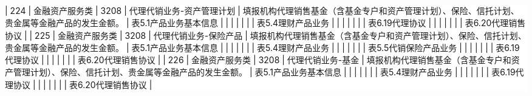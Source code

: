 |        224 | 金融资产服务类 |   3208 | 代理代销业务-资产管理计划                           | 填报机构代理销售基金（含基金专户和资产管理计划）、保险、信托计划、贵金属等金融产品的发生金额。                                                                                                                                                                                                                                                                           | 表5.1产品业务基本信息 |
|            |                |        |                                                     |                                                                                                                                                                                                                                                                                                                                                                          | 表5.4理财产品业务     |
|            |                |        |                                                     |                                                                                                                                                                                                                                                                                                                                                                          | 表6.19代理协议        |
|            |                |        |                                                     |                                                                                                                                                                                                                                                                                                                                                                          | 表6.20代理销售协议    |
|        225 | 金融资产服务类 |   3208 | 代理代销业务-保险产品                               | 填报机构代理销售基金（含基金专户和资产管理计划）、保险、信托计划、贵金属等金融产品的发生金额。                                                                                                                                                                                                                                                                           | 表5.1产品业务基本信息 |
|            |                |        |                                                     |                                                                                                                                                                                                                                                                                                                                                                          | 表5.4理财产品业务     |
|            |                |        |                                                     |                                                                                                                                                                                                                                                                                                                                                                          | 表5.5代销保险产品业务 |
|            |                |        |                                                     |                                                                                                                                                                                                                                                                                                                                                                          | 表6.19代理协议        |
|            |                |        |                                                     |                                                                                                                                                                                                                                                                                                                                                                          | 表6.20代理销售协议    |
|        226 | 金融资产服务类 |   3208 | 代理代销业务-基金                                   | 填报机构代理销售基金（含基金专户和资产管理计划）、保险、信托计划、贵金属等金融产品的发生金额。                                                                                                                                                                                                                                                                           | 表5.1产品业务基本信息 |
|            |                |        |                                                     |                                                                                                                                                                                                                                                                                                                                                                          | 表5.4理财产品业务     |
|            |                |        |                                                     |                                                                                                                                                                                                                                                                                                                                                                          | 表6.19代理协议        |
|            |                |        |                                                     |                                                                                                                                                                                                                                                                                                                                                                          | 表6.20代理销售协议    |